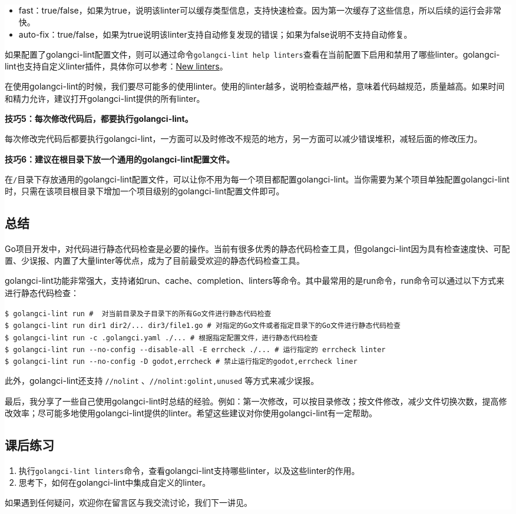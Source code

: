 * fast：true/false，如果为true，说明该linter可以缓存类型信息，支持快速检查。因为第一次缓存了这些信息，所以后续的运行会非常快。
* auto-fix：true/false，如果为true说明该linter支持自动修复发现的错误；如果为false说明不支持自动修复。

如果配置了golangci-lint配置文件，则可以通过命令`golangci-lint help linters`查看在当前配置下启用和禁用了哪些linter。golangci-lint也支持自定义linter插件，具体你可以参考：[New linters](https://golangci-lint.run/contributing/new-linters)。

在使用golangci-lint的时候，我们要尽可能多的使用linter。使用的linter越多，说明检查越严格，意味着代码越规范，质量越高。如果时间和精力允许，建议打开golangci-lint提供的所有linter。

**技巧5：每次修改代码后，都要执行golangci-lint。**

每次修改完代码后都要执行golangci-lint，一方面可以及时修改不规范的地方，另一方面可以减少错误堆积，减轻后面的修改压力。

**技巧6：建议在根目录下放一个通用的golangci-lint配置文件。**

在`/`目录下存放通用的golangci-lint配置文件，可以让你不用为每一个项目都配置golangci-lint。当你需要为某个项目单独配置golangci-lint时，只需在该项目根目录下增加一个项目级别的golangci-lint配置文件即可。

## 总结

Go项目开发中，对代码进行静态代码检查是必要的操作。当前有很多优秀的静态代码检查工具，但golangci-lint因为具有检查速度快、可配置、少误报、内置了大量linter等优点，成为了目前最受欢迎的静态代码检查工具。

golangci-lint功能非常强大，支持诸如run、cache、completion、linters等命令。其中最常用的是run命令，run命令可以通过以下方式来进行静态代码检查：

```
$ golangci-lint run #  对当前目录及子目录下的所有Go文件进行静态代码检查
$ golangci-lint run dir1 dir2/... dir3/file1.go # 对指定的Go文件或者指定目录下的Go文件进行静态代码检查
$ golangci-lint run -c .golangci.yaml ./... # 根据指定配置文件，进行静态代码检查
$ golangci-lint run --no-config --disable-all -E errcheck ./... # 运行指定的 errcheck linter
$ golangci-lint run --no-config -D godot,errcheck # 禁止运行指定的godot,errcheck liner

```

此外，golangci-lint还支持 `//nolint` 、`//nolint:golint,unused` 等方式来减少误报。

最后，我分享了一些自己使用golangci-lint时总结的经验。例如：第一次修改，可以按目录修改；按文件修改，减少文件切换次数，提高修改效率；尽可能多地使用golangci-lint提供的linter。希望这些建议对你使用golangci-lint有一定帮助。

## 课后练习

1. 执行`golangci-lint linters`命令，查看golangci-lint支持哪些linter，以及这些linter的作用。
2. 思考下，如何在golangci-lint中集成自定义的linter。

如果遇到任何疑问，欢迎你在留言区与我交流讨论，我们下一讲见。
